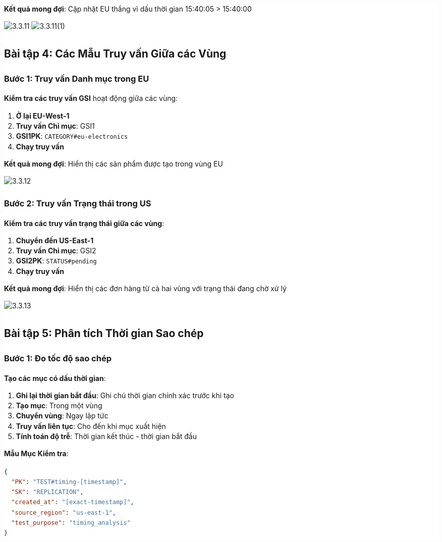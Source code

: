 **Kết quả mong đợi**: Cập nhật EU thắng vì dấu thời gian 15:40:05 > 15:40:00

![3.3.11](/DynamoDB-Advanced-Patterns-and-Global-Tables-Streams/images/3/3.3.11.png?featherlight=false&width=90pc)
![3.3.11(1)](/DynamoDB-Advanced-Patterns-and-Global-Tables-Streams/images/3/3.3.11(1).png?featherlight=false&width=90pc)

## Bài tập 4: Các Mẫu Truy vấn Giữa các Vùng

### Bước 1: Truy vấn Danh mục trong EU

**Kiểm tra các truy vấn GSI** hoạt động giữa các vùng:
1. **Ở lại EU-West-1**
2. **Truy vấn Chỉ mục**: GSI1
3. **GSI1PK**: `CATEGORY#eu-electronics`
4. **Chạy truy vấn**

**Kết quả mong đợi**: Hiển thị các sản phẩm được tạo trong vùng EU

![3.3.12](/DynamoDB-Advanced-Patterns-and-Global-Tables-Streams/images/3/3.3.12.png?featherlight=false&width=90pc)

### Bước 2: Truy vấn Trạng thái trong US

**Kiểm tra các truy vấn trạng thái giữa các vùng**:
1. **Chuyển đến US-East-1**
2. **Truy vấn Chỉ mục**: GSI2
3. **GSI2PK**: `STATUS#pending`
4. **Chạy truy vấn**

**Kết quả mong đợi**: Hiển thị các đơn hàng từ cả hai vùng với trạng thái đang chờ xử lý

![3.3.13](/DynamoDB-Advanced-Patterns-and-Global-Tables-Streams/images/3/3.3.13.png?featherlight=false&width=90pc)

## Bài tập 5: Phân tích Thời gian Sao chép

### Bước 1: Đo tốc độ sao chép

**Tạo các mục có dấu thời gian**:
1. **Ghi lại thời gian bắt đầu**: Ghi chú thời gian chính xác trước khi tạo
2. **Tạo mục**: Trong một vùng
3. **Chuyển vùng**: Ngay lập tức
4. **Truy vấn liên tục**: Cho đến khi mục xuất hiện
5. **Tính toán độ trễ**: Thời gian kết thúc - thời gian bắt đầu

**Mẫu Mục Kiểm tra**:
```json
{
  "PK": "TEST#timing-[timestamp]",
  "SK": "REPLICATION",
  "created_at": "[exact-timestamp]",
  "source_region": "us-east-1",
  "test_purpose": "timing_analysis"
}
```
